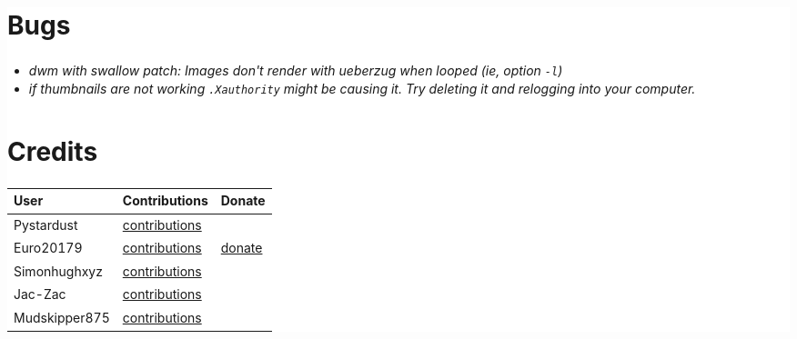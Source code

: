 
# Bugs

* *dwm with swallow patch: Images don't render with ueberzug when looped (ie, option `-l`)*
* *if thumbnails are not working `.Xauthority` might be causing it. Try deleting it and relogging into your computer.*

# Credits

| User           | Contributions                             | Donate|
| :---           | :---                                      | :--- |
| Pystardust    | [contributions](credits/pystardust.md)    ||
| Euro20179     | [contributions](credits/euro20179.md)     | [donate](credits/euro20179.md#Donate) |
| Simonhughxyz  | [contributions](credits/simonhughxyz.md)  ||
| Jac-Zac       | [contributions](credits/jac-zac.md)       ||
| Mudskipper875 | [contributions](credits/mudskipper875.md) ||
